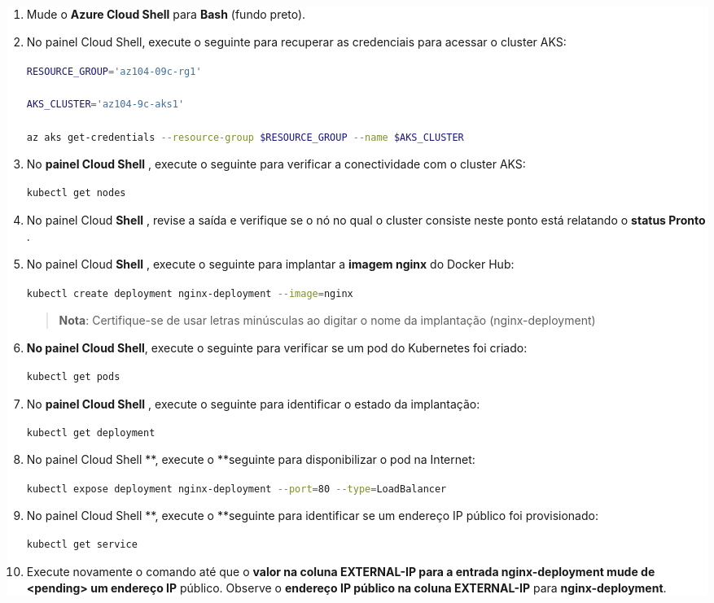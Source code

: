 1. Mude o **Azure Cloud Shell** para **Bash** (fundo preto).

1. No painel Cloud Shell, execute o seguinte para recuperar as credenciais para acessar o cluster AKS:

    ```sh
    RESOURCE_GROUP='az104-09c-rg1'

    AKS_CLUSTER='az104-9c-aks1'

    az aks get-credentials --resource-group $RESOURCE_GROUP --name $AKS_CLUSTER
    ```

1. No **painel Cloud Shell** , execute o seguinte para verificar a conectividade com o cluster AKS:

    ```sh
    kubectl get nodes
    ```

1. No painel Cloud **Shell** , revise a saída e verifique se o nó no qual o cluster consiste neste ponto está relatando o **status Pronto** .

1. No painel Cloud **Shell** , execute o seguinte para implantar a **imagem nginx** do Docker Hub:

    ```sh
    kubectl create deployment nginx-deployment --image=nginx
    ```

    > **Nota**: Certifique-se de usar letras minúsculas ao digitar o nome da implantação (nginx-deployment)

1. **No painel Cloud Shell**, execute o seguinte para verificar se um pod do Kubernetes foi criado:

    ```sh
    kubectl get pods
    ```

1. No **painel Cloud Shell** , execute o seguinte para identificar o estado da implantação:

    ```sh
    kubectl get deployment
    ```

1. No painel Cloud Shell **, execute o **seguinte para disponibilizar o pod na Internet:

    ```sh
    kubectl expose deployment nginx-deployment --port=80 --type=LoadBalancer
    ```

1. No painel Cloud Shell **, execute o **seguinte para identificar se um endereço IP público foi provisionado:

    ```sh
    kubectl get service
    ```

1. Execute novamente o comando até que o **valor na coluna EXTERNAL-IP para a **entrada nginx-deployment** mude de **\<pending\>** um endereço IP** público. Observe o **endereço IP público na coluna EXTERNAL-IP** para **nginx-deployment**.
